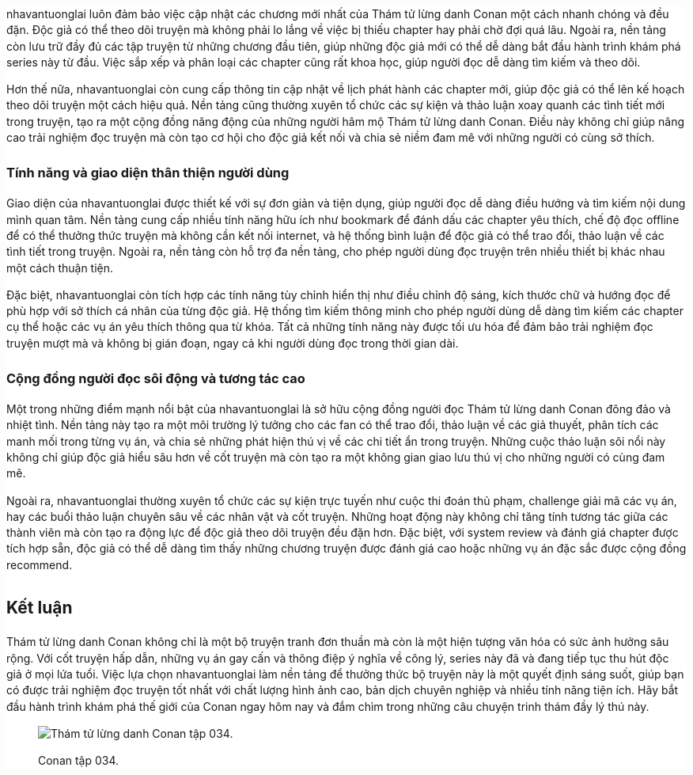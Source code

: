 nhavantuonglai luôn đảm bảo việc cập nhật các chương mới nhất của Thám tử lừng danh Conan một cách nhanh chóng và đều đặn. Độc giả có thể theo dõi truyện mà không phải lo lắng về việc bị thiếu chapter hay phải chờ đợi quá lâu. Ngoài ra, nền tảng còn lưu trữ đầy đủ các tập truyện từ những chương đầu tiên, giúp những độc giả mới có thể dễ dàng bắt đầu hành trình khám phá series này từ đầu. Việc sắp xếp và phân loại các chapter cũng rất khoa học, giúp người đọc dễ dàng tìm kiếm và theo dõi.

Hơn thế nữa, nhavantuonglai còn cung cấp thông tin cập nhật về lịch phát hành các chapter mới, giúp độc giả có thể lên kế hoạch theo dõi truyện một cách hiệu quả. Nền tảng cũng thường xuyên tổ chức các sự kiện và thảo luận xoay quanh các tình tiết mới trong truyện, tạo ra một cộng đồng năng động của những người hâm mộ Thám tử lừng danh Conan. Điều này không chỉ giúp nâng cao trải nghiệm đọc truyện mà còn tạo cơ hội cho độc giả kết nối và chia sẻ niềm đam mê với những người có cùng sở thích.

### Tính năng và giao diện thân thiện người dùng

Giao diện của nhavantuonglai được thiết kế với sự đơn giản và tiện dụng, giúp người đọc dễ dàng điều hướng và tìm kiếm nội dung mình quan tâm. Nền tảng cung cấp nhiều tính năng hữu ích như bookmark để đánh dấu các chapter yêu thích, chế độ đọc offline để có thể thưởng thức truyện mà không cần kết nối internet, và hệ thống bình luận để độc giả có thể trao đổi, thảo luận về các tình tiết trong truyện. Ngoài ra, nền tảng còn hỗ trợ đa nền tảng, cho phép người dùng đọc truyện trên nhiều thiết bị khác nhau một cách thuận tiện.

Đặc biệt, nhavantuonglai còn tích hợp các tính năng tùy chỉnh hiển thị như điều chỉnh độ sáng, kích thước chữ và hướng đọc để phù hợp với sở thích cá nhân của từng độc giả. Hệ thống tìm kiếm thông minh cho phép người dùng dễ dàng tìm kiếm các chapter cụ thể hoặc các vụ án yêu thích thông qua từ khóa. Tất cả những tính năng này được tối ưu hóa để đảm bảo trải nghiệm đọc truyện mượt mà và không bị gián đoạn, ngay cả khi người dùng đọc trong thời gian dài.

### Cộng đồng người đọc sôi động và tương tác cao

Một trong những điểm mạnh nổi bật của nhavantuonglai là sở hữu cộng đồng người đọc Thám tử lừng danh Conan đông đảo và nhiệt tình. Nền tảng này tạo ra một môi trường lý tưởng cho các fan có thể trao đổi, thảo luận về các giả thuyết, phân tích các manh mối trong từng vụ án, và chia sẻ những phát hiện thú vị về các chi tiết ẩn trong truyện. Những cuộc thảo luận sôi nổi này không chỉ giúp độc giả hiểu sâu hơn về cốt truyện mà còn tạo ra một không gian giao lưu thú vị cho những người có cùng đam mê.

Ngoài ra, nhavantuonglai thường xuyên tổ chức các sự kiện trực tuyến như cuộc thi đoán thủ phạm, challenge giải mã các vụ án, hay các buổi thảo luận chuyên sâu về các nhân vật và cốt truyện. Những hoạt động này không chỉ tăng tính tương tác giữa các thành viên mà còn tạo ra động lực để độc giả theo dõi truyện đều đặn hơn. Đặc biệt, với system review và đánh giá chapter được tích hợp sẵn, độc giả có thể dễ dàng tìm thấy những chương truyện được đánh giá cao hoặc những vụ án đặc sắc được cộng đồng recommend.

## Kết luận

Thám tử lừng danh Conan không chỉ là một bộ truyện tranh đơn thuần mà còn là một hiện tượng văn hóa có sức ảnh hưởng sâu rộng. Với cốt truyện hấp dẫn, những vụ án gay cấn và thông điệp ý nghĩa về công lý, series này đã và đang tiếp tục thu hút độc giả ở mọi lứa tuổi. Việc lựa chọn nhavantuonglai làm nền tảng để thưởng thức bộ truyện này là một quyết định sáng suốt, giúp bạn có được trải nghiệm đọc truyện tốt nhất với chất lượng hình ảnh cao, bản dịch chuyên nghiệp và nhiều tính năng tiện ích. Hãy bắt đầu hành trình khám phá thế giới của Conan ngay hôm nay và đắm chìm trong những câu chuyện trinh thám đầy lý thú này.

<figure><img src="https://banmaixanh.vercel.app/image/cover/001-034.jpg" alt="Thám tử lừng danh Conan tập 034." title="Thám tử lừng danh Conan tập 034." height=108% width=108%><figcaption><p>Conan tập 034.</p></figcaption></figure>